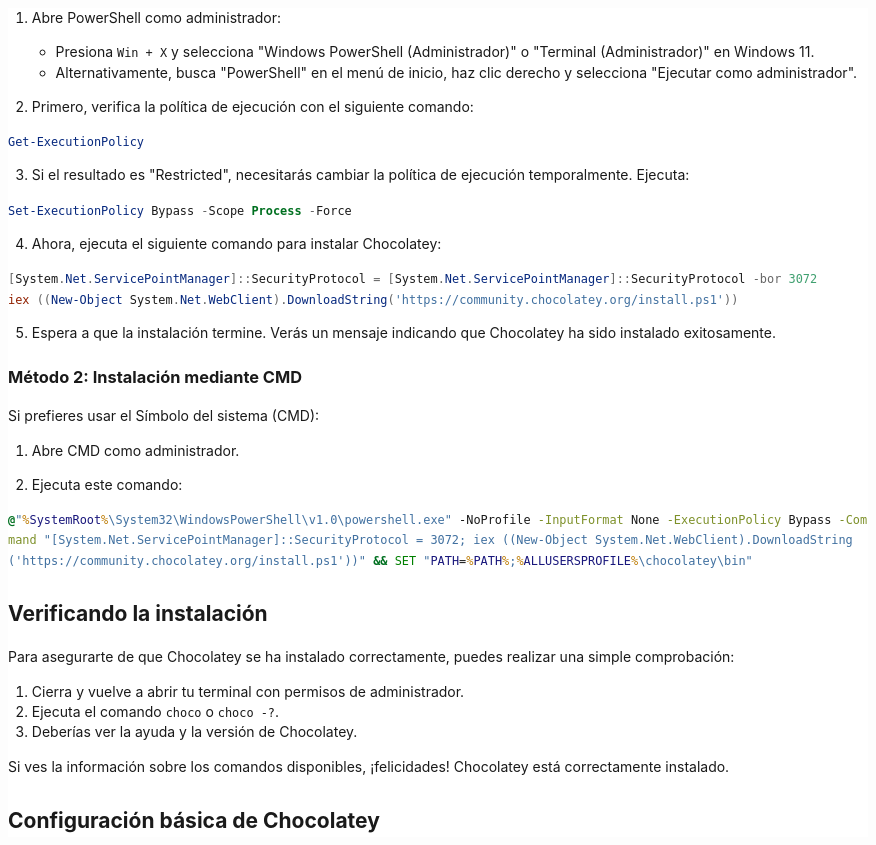 1. Abre PowerShell como administrador:
   - Presiona `Win + X` y selecciona "Windows PowerShell (Administrador)" o "Terminal (Administrador)" en Windows 11.
   - Alternativamente, busca "PowerShell" en el menú de inicio, haz clic derecho y selecciona "Ejecutar como administrador".

2. Primero, verifica la política de ejecución con el siguiente comando:

```powershell
Get-ExecutionPolicy
```

3. Si el resultado es "Restricted", necesitarás cambiar la política de ejecución temporalmente. Ejecuta:

```powershell
Set-ExecutionPolicy Bypass -Scope Process -Force
```

4. Ahora, ejecuta el siguiente comando para instalar Chocolatey:

```powershell
[System.Net.ServicePointManager]::SecurityProtocol = [System.Net.ServicePointManager]::SecurityProtocol -bor 3072
iex ((New-Object System.Net.WebClient).DownloadString('https://community.chocolatey.org/install.ps1'))
```

5. Espera a que la instalación termine. Verás un mensaje indicando que Chocolatey ha sido instalado exitosamente.

### Método 2: Instalación mediante CMD

Si prefieres usar el Símbolo del sistema (CMD):

1. Abre CMD como administrador.

2. Ejecuta este comando:

```cmd
@"%SystemRoot%\System32\WindowsPowerShell\v1.0\powershell.exe" -NoProfile -InputFormat None -ExecutionPolicy Bypass -Command "[System.Net.ServicePointManager]::SecurityProtocol = 3072; iex ((New-Object System.Net.WebClient).DownloadString('https://community.chocolatey.org/install.ps1'))" && SET "PATH=%PATH%;%ALLUSERSPROFILE%\chocolatey\bin"
```

## Verificando la instalación

Para asegurarte de que Chocolatey se ha instalado correctamente, puedes realizar una simple comprobación:

1. Cierra y vuelve a abrir tu terminal con permisos de administrador.
2. Ejecuta el comando `choco` o `choco -?`.
3. Deberías ver la ayuda y la versión de Chocolatey.

Si ves la información sobre los comandos disponibles, ¡felicidades! Chocolatey está correctamente instalado.

## Configuración básica de Chocolatey
